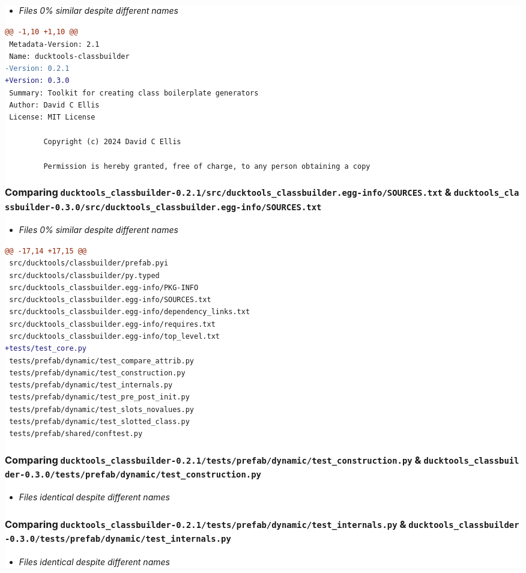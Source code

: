  * *Files 0% similar despite different names*

```diff
@@ -1,10 +1,10 @@
 Metadata-Version: 2.1
 Name: ducktools-classbuilder
-Version: 0.2.1
+Version: 0.3.0
 Summary: Toolkit for creating class boilerplate generators
 Author: David C Ellis
 License: MIT License
         
         Copyright (c) 2024 David C Ellis
         
         Permission is hereby granted, free of charge, to any person obtaining a copy
```

### Comparing `ducktools_classbuilder-0.2.1/src/ducktools_classbuilder.egg-info/SOURCES.txt` & `ducktools_classbuilder-0.3.0/src/ducktools_classbuilder.egg-info/SOURCES.txt`

 * *Files 0% similar despite different names*

```diff
@@ -17,14 +17,15 @@
 src/ducktools/classbuilder/prefab.pyi
 src/ducktools/classbuilder/py.typed
 src/ducktools_classbuilder.egg-info/PKG-INFO
 src/ducktools_classbuilder.egg-info/SOURCES.txt
 src/ducktools_classbuilder.egg-info/dependency_links.txt
 src/ducktools_classbuilder.egg-info/requires.txt
 src/ducktools_classbuilder.egg-info/top_level.txt
+tests/test_core.py
 tests/prefab/dynamic/test_compare_attrib.py
 tests/prefab/dynamic/test_construction.py
 tests/prefab/dynamic/test_internals.py
 tests/prefab/dynamic/test_pre_post_init.py
 tests/prefab/dynamic/test_slots_novalues.py
 tests/prefab/dynamic/test_slotted_class.py
 tests/prefab/shared/conftest.py
```

### Comparing `ducktools_classbuilder-0.2.1/tests/prefab/dynamic/test_construction.py` & `ducktools_classbuilder-0.3.0/tests/prefab/dynamic/test_construction.py`

 * *Files identical despite different names*

### Comparing `ducktools_classbuilder-0.2.1/tests/prefab/dynamic/test_internals.py` & `ducktools_classbuilder-0.3.0/tests/prefab/dynamic/test_internals.py`

 * *Files identical despite different names*
